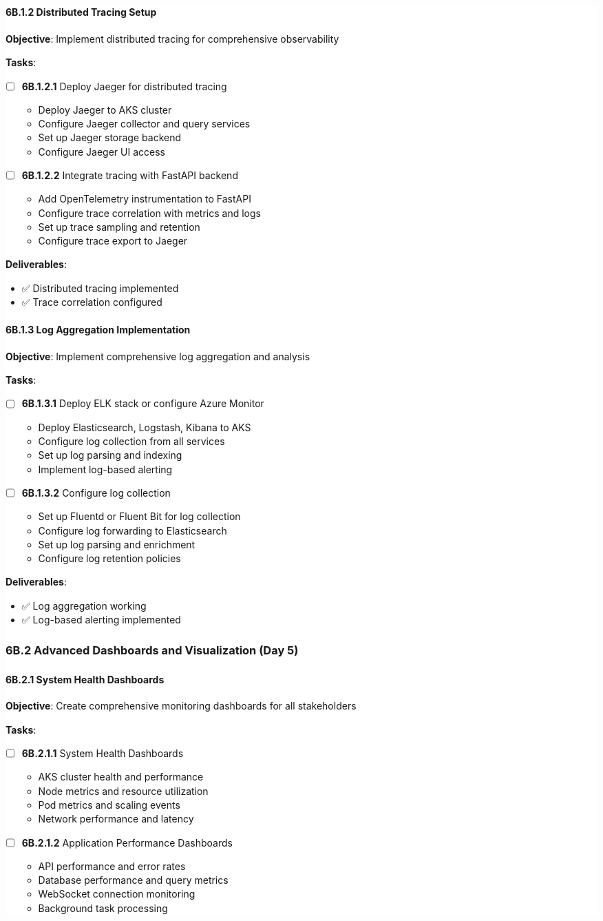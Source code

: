 #### 6B.1.2 Distributed Tracing Setup
**Objective**: Implement distributed tracing for comprehensive observability

**Tasks**:
- [ ] **6B.1.2.1** Deploy Jaeger for distributed tracing
  - Deploy Jaeger to AKS cluster
  - Configure Jaeger collector and query services
  - Set up Jaeger storage backend
  - Configure Jaeger UI access

- [ ] **6B.1.2.2** Integrate tracing with FastAPI backend
  - Add OpenTelemetry instrumentation to FastAPI
  - Configure trace correlation with metrics and logs
  - Set up trace sampling and retention
  - Configure trace export to Jaeger

**Deliverables**:
- ✅ Distributed tracing implemented
- ✅ Trace correlation configured

#### 6B.1.3 Log Aggregation Implementation
**Objective**: Implement comprehensive log aggregation and analysis

**Tasks**:
- [ ] **6B.1.3.1** Deploy ELK stack or configure Azure Monitor
  - Deploy Elasticsearch, Logstash, Kibana to AKS
  - Configure log collection from all services
  - Set up log parsing and indexing
  - Implement log-based alerting

- [ ] **6B.1.3.2** Configure log collection
  - Set up Fluentd or Fluent Bit for log collection
  - Configure log forwarding to Elasticsearch
  - Set up log parsing and enrichment
  - Configure log retention policies

**Deliverables**:
- ✅ Log aggregation working
- ✅ Log-based alerting implemented

### 6B.2 Advanced Dashboards and Visualization (Day 5)

#### 6B.2.1 System Health Dashboards
**Objective**: Create comprehensive monitoring dashboards for all stakeholders

**Tasks**:
- [ ] **6B.2.1.1** System Health Dashboards
  - AKS cluster health and performance
  - Node metrics and resource utilization
  - Pod metrics and scaling events
  - Network performance and latency

- [ ] **6B.2.1.2** Application Performance Dashboards
  - API performance and error rates
  - Database performance and query metrics
  - WebSocket connection monitoring
  - Background task processing

